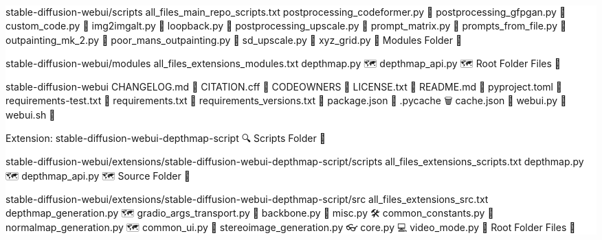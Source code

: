 stable-diffusion-webui/scripts
all_files_main_repo_scripts.txt
postprocessing_codeformer.py 🐍
postprocessing_gfpgan.py 🐍
custom_code.py 🐍
img2imgalt.py 🐍
loopback.py 🔄
postprocessing_upscale.py 🐍
prompt_matrix.py 🐍
prompts_from_file.py 🐍
outpainting_mk_2.py 🎨
poor_mans_outpainting.py 🎨
sd_upscale.py 🐍
xyz_grid.py 🐍
Modules Folder 🧩

stable-diffusion-webui/modules
all_files_extensions_modules.txt
depthmap.py 🗺️
depthmap_api.py 🗺️
Root Folder Files 📌

stable-diffusion-webui
CHANGELOG.md 📄
CITATION.cff 📄
CODEOWNERS 📄
LICENSE.txt 📄
README.md 📄
pyproject.toml 📄
requirements-test.txt 📄
requirements.txt 📄
requirements_versions.txt 📄
package.json 📄
.pycache 🗑️
cache.json 📄
webui.py 📄
webui.sh 📄

Extension: stable-diffusion-webui-depthmap-script 🔍
Scripts Folder 📁

stable-diffusion-webui/extensions/stable-diffusion-webui-depthmap-script/scripts
all_files_extensions_scripts.txt
depthmap.py 🗺️
depthmap_api.py 🗺️
Source Folder 📁

stable-diffusion-webui/extensions/stable-diffusion-webui-depthmap-script/src
all_files_extensions_src.txt
depthmap_generation.py 🗺️
gradio_args_transport.py 📡
backbone.py 🦴
misc.py 🛠️
common_constants.py 📜
normalmap_generation.py 🗺️
common_ui.py 🧰
stereoimage_generation.py 👓
core.py 💻
video_mode.py 🎥
Root Folder Files 📌
